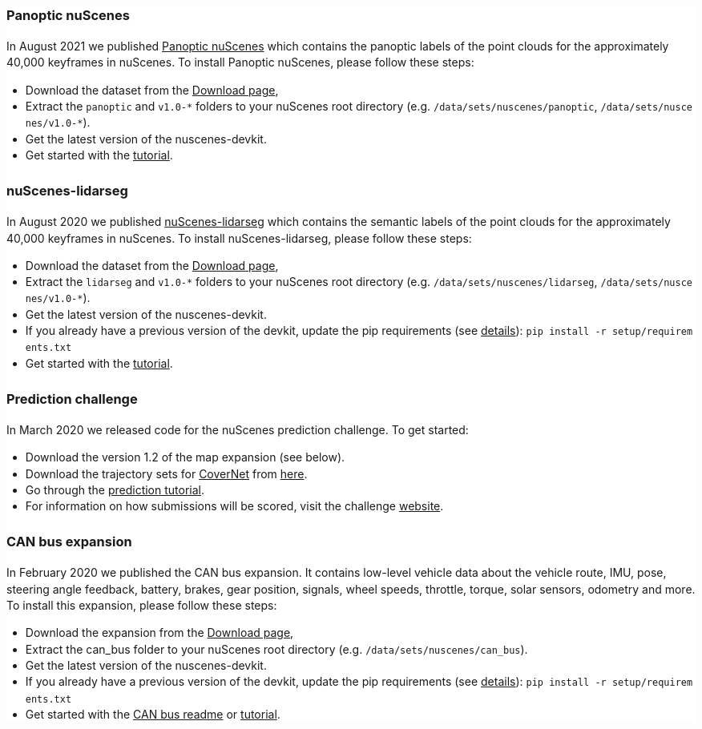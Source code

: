 ### Panoptic nuScenes
In August 2021 we published [Panoptic nuScenes](https://www.nuscenes.org/panoptic) which contains the panoptic labels
of the point clouds for the approximately 40,000 keyframes in nuScenes.
To install Panoptic nuScenes, please follow these steps:
- Download the dataset from the [Download page](https://www.nuscenes.org/download),
- Extract the `panoptic` and `v1.0-*` folders to your nuScenes root directory (e.g. `/data/sets/nuscenes/panoptic`, `/data/sets/nuscenes/v1.0-*`).
- Get the latest version of the nuscenes-devkit.
- Get started with the [tutorial](https://github.com/nutonomy/nuscenes-devkit/blob/master/python-sdk/tutorials/nuscenes_lidarseg_panoptic_tutorial.ipynb).

### nuScenes-lidarseg
In August 2020 we published [nuScenes-lidarseg](https://www.nuscenes.org/nuscenes#lidarseg) which contains the semantic labels of the point clouds for the approximately 40,000 keyframes in nuScenes.
To install nuScenes-lidarseg, please follow these steps:
- Download the dataset from the [Download page](https://www.nuscenes.org/download),
- Extract the `lidarseg` and `v1.0-*` folders to your nuScenes root directory (e.g. `/data/sets/nuscenes/lidarseg`, `/data/sets/nuscenes/v1.0-*`).
- Get the latest version of the nuscenes-devkit.
- If you already have a previous version of the devkit, update the pip requirements (see [details](https://github.com/nutonomy/nuscenes-devkit/blob/master/docs/installation.md)): `pip install -r setup/requirements.txt`
- Get started with the [tutorial](https://github.com/nutonomy/nuscenes-devkit/blob/master/python-sdk/tutorials/nuscenes_lidarseg_panoptic_tutorial.ipynb).

### Prediction challenge
In March 2020 we released code for the nuScenes prediction challenge.
To get started:
- Download the version 1.2 of the map expansion (see below).
- Download the trajectory sets for [CoverNet](https://arxiv.org/abs/1911.10298) from [here](https://www.nuscenes.org/public/nuscenes-prediction-challenge-trajectory-sets.zip).
- Go through the [prediction tutorial](https://github.com/nutonomy/nuscenes-devkit/blob/master/python-sdk/tutorials/prediction_tutorial.ipynb).
- For information on how submissions will be scored, visit the challenge [website](https://www.nuscenes.org/prediction).

### CAN bus expansion
In February 2020 we published the CAN bus expansion.
It contains low-level vehicle data about the vehicle route, IMU, pose, steering angle feedback, battery, brakes, gear position, signals, wheel speeds, throttle, torque, solar sensors, odometry and more.
To install this expansion, please follow these steps:
- Download the expansion from the [Download page](https://www.nuscenes.org/download),
- Extract the can_bus folder to your nuScenes root directory (e.g. `/data/sets/nuscenes/can_bus`).
- Get the latest version of the nuscenes-devkit.
- If you already have a previous version of the devkit, update the pip requirements (see [details](https://github.com/nutonomy/nuscenes-devkit/blob/master/docs/installation.md)): `pip install -r setup/requirements.txt`
- Get started with the [CAN bus readme](https://github.com/nutonomy/nuscenes-devkit/blob/master/python-sdk/nuscenes/can_bus/README.md) or [tutorial](https://github.com/nutonomy/nuscenes-devkit/blob/master/python-sdk/tutorials/can_bus_tutorial.ipynb).
